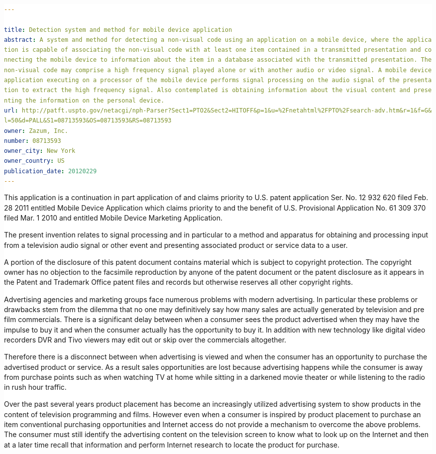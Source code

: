 ```yaml
---

title: Detection system and method for mobile device application
abstract: A system and method for detecting a non-visual code using an application on a mobile device, where the application is capable of associating the non-visual code with at least one item contained in a transmitted presentation and connecting the mobile device to information about the item in a database associated with the transmitted presentation. The non-visual code may comprise a high frequency signal played alone or with another audio or video signal. A mobile device application executing on a processor of the mobile device performs signal processing on the audio signal of the presentation to extract the high frequency signal. Also contemplated is obtaining information about the visual content and presenting the information on the personal device.
url: http://patft.uspto.gov/netacgi/nph-Parser?Sect1=PTO2&Sect2=HITOFF&p=1&u=%2Fnetahtml%2FPTO%2Fsearch-adv.htm&r=1&f=G&l=50&d=PALL&S1=08713593&OS=08713593&RS=08713593
owner: Zazum, Inc.
number: 08713593
owner_city: New York
owner_country: US
publication_date: 20120229
---
```

This application is a continuation in part application of and claims priority to U.S. patent application Ser. No. 12 932 620 filed Feb. 28 2011 entitled Mobile Device Application which claims priority to and the benefit of U.S. Provisional Application No. 61 309 370 filed Mar. 1 2010 and entitled Mobile Device Marketing Application.

The present invention relates to signal processing and in particular to a method and apparatus for obtaining and processing input from a television audio signal or other event and presenting associated product or service data to a user.

A portion of the disclosure of this patent document contains material which is subject to copyright protection. The copyright owner has no objection to the facsimile reproduction by anyone of the patent document or the patent disclosure as it appears in the Patent and Trademark Office patent files and records but otherwise reserves all other copyright rights.

Advertising agencies and marketing groups face numerous problems with modern advertising. In particular these problems or drawbacks stem from the dilemma that no one may definitively say how many sales are actually generated by television and pre film commercials. There is a significant delay between when a consumer sees the product advertised when they may have the impulse to buy it and when the consumer actually has the opportunity to buy it. In addition with new technology like digital video recorders DVR and Tivo viewers may edit out or skip over the commercials altogether.

Therefore there is a disconnect between when advertising is viewed and when the consumer has an opportunity to purchase the advertised product or service. As a result sales opportunities are lost because advertising happens while the consumer is away from purchase points such as when watching TV at home while sitting in a darkened movie theater or while listening to the radio in rush hour traffic.

Over the past several years product placement has become an increasingly utilized advertising system to show products in the content of television programming and films. However even when a consumer is inspired by product placement to purchase an item conventional purchasing opportunities and Internet access do not provide a mechanism to overcome the above problems. The consumer must still identify the advertising content on the television screen to know what to look up on the Internet and then at a later time recall that information and perform Internet research to locate the product for purchase.
